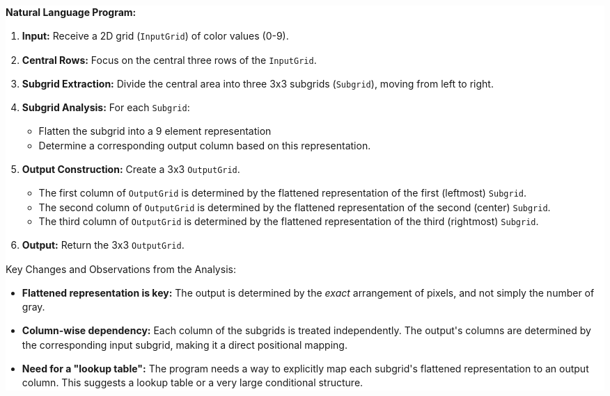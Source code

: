 ```yaml
```


**Natural Language Program:**

1.  **Input:** Receive a 2D grid (`InputGrid`) of color values (0-9).

2.  **Central Rows:** Focus on the central three rows of the `InputGrid`.

3.  **Subgrid Extraction:** Divide the central area into three 3x3 subgrids (`Subgrid`), moving from left to right.

4.  **Subgrid Analysis:** For each `Subgrid`:
    *   Flatten the subgrid into a 9 element representation
    *   Determine a corresponding output column based on this representation.

5.  **Output Construction:** Create a 3x3 `OutputGrid`.
    *   The first column of `OutputGrid` is determined by the flattened representation of the first (leftmost) `Subgrid`.
    *   The second column of `OutputGrid` is determined by the flattened representation of the second (center) `Subgrid`.
    *   The third column of `OutputGrid` is determined by the flattened representation of the third (rightmost) `Subgrid`.

6. **Output:** Return the 3x3 `OutputGrid`.

Key Changes and Observations from the Analysis:

*   **Flattened representation is key:** The output is determined by the *exact* arrangement of pixels, and not simply the number of gray.

*   **Column-wise dependency:** Each column of the subgrids is treated independently. The output's columns are determined by the corresponding input subgrid, making it a direct positional mapping.

*   **Need for a "lookup table":** The program needs a way to explicitly map each subgrid's flattened representation to an output column. This suggests a lookup table or a very large conditional structure.
